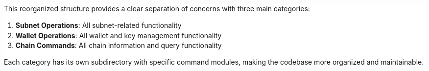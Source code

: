 This reorganized structure provides a clear separation of concerns with three main categories:

1. **Subnet Operations**: All subnet-related functionality
2. **Wallet Operations**: All wallet and key management functionality
3. **Chain Commands**: All chain information and query functionality

Each category has its own subdirectory with specific command modules, making the codebase more organized and maintainable.
